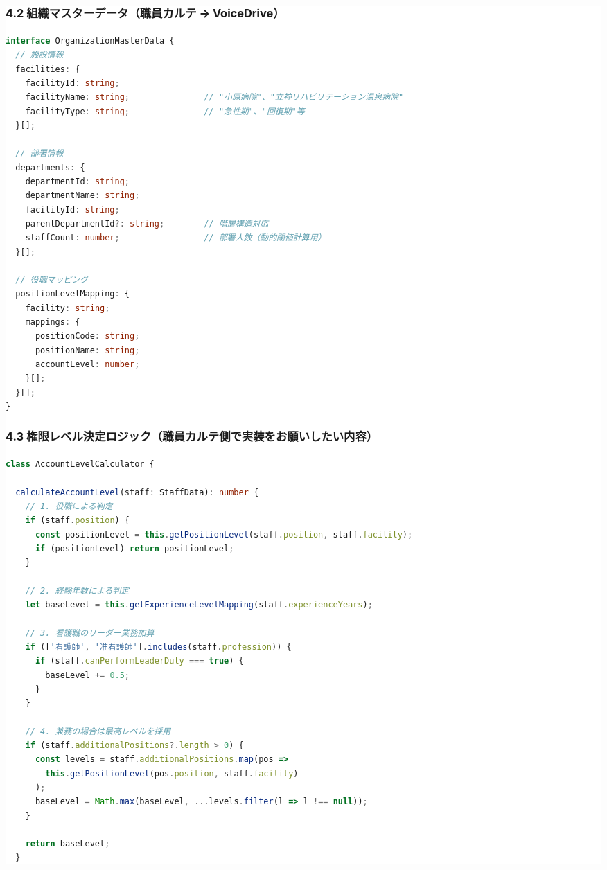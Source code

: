 ### 4.2 組織マスターデータ（職員カルテ → VoiceDrive）

```typescript
interface OrganizationMasterData {
  // 施設情報
  facilities: {
    facilityId: string;
    facilityName: string;               // "小原病院"、"立神リハビリテーション温泉病院"
    facilityType: string;               // "急性期"、"回復期"等
  }[];

  // 部署情報
  departments: {
    departmentId: string;
    departmentName: string;
    facilityId: string;
    parentDepartmentId?: string;        // 階層構造対応
    staffCount: number;                 // 部署人数（動的閾値計算用）
  }[];

  // 役職マッピング
  positionLevelMapping: {
    facility: string;
    mappings: {
      positionCode: string;
      positionName: string;
      accountLevel: number;
    }[];
  }[];
}
```

### 4.3 権限レベル決定ロジック（職員カルテ側で実装をお願いしたい内容）

```typescript
class AccountLevelCalculator {

  calculateAccountLevel(staff: StaffData): number {
    // 1. 役職による判定
    if (staff.position) {
      const positionLevel = this.getPositionLevel(staff.position, staff.facility);
      if (positionLevel) return positionLevel;
    }

    // 2. 経験年数による判定
    let baseLevel = this.getExperienceLevelMapping(staff.experienceYears);

    // 3. 看護職のリーダー業務加算
    if (['看護師', '准看護師'].includes(staff.profession)) {
      if (staff.canPerformLeaderDuty === true) {
        baseLevel += 0.5;
      }
    }

    // 4. 兼務の場合は最高レベルを採用
    if (staff.additionalPositions?.length > 0) {
      const levels = staff.additionalPositions.map(pos =>
        this.getPositionLevel(pos.position, staff.facility)
      );
      baseLevel = Math.max(baseLevel, ...levels.filter(l => l !== null));
    }

    return baseLevel;
  }
```
